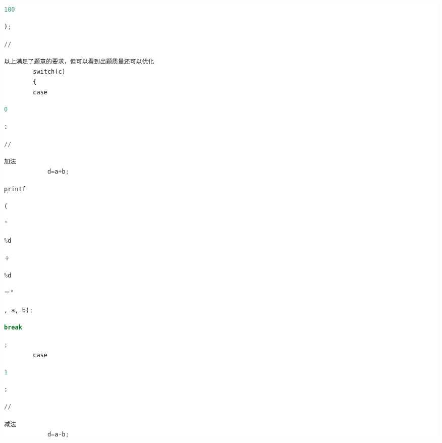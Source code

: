```python
```
```python
100
```
```python
);
```
```python
//
```
```python
以上满足了题意的要求，但可以看到出题质量还可以优化
        switch(c)
        {
        case
```
```python
0
```
```python
:
```
```python
//
```
```python
加法
            d=a+b;
```
```python
printf
```
```python
(
```
```python
"
```
```python
%d
```
```python
＋
```
```python
%d
```
```python
＝"
```
```python
, a, b);
```
```python
break
```
```python
;
        case
```
```python
1
```
```python
:
```
```python
//
```
```python
减法
            d=a-b;
```